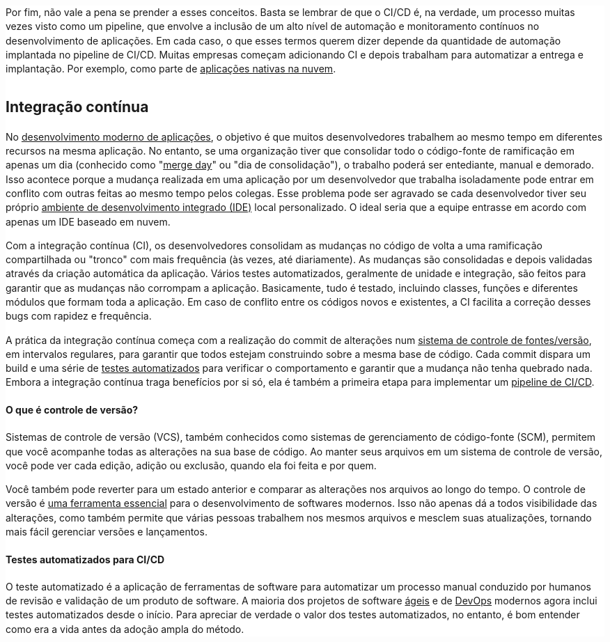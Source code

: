    Por fim, não vale a pena se prender a esses conceitos. Basta se lembrar de que o CI/CD é, na verdade, um processo muitas vezes visto como um pipeline, que envolve a inclusão de um alto nível de automação e monitoramento contínuos no desenvolvimento de aplicações. Em cada caso, o que esses termos querem dizer depende da quantidade de automação implantada no pipeline de CI/CD. Muitas empresas começam adicionando CI e depois trabalham para automatizar a entrega e implantação. Por exemplo, como parte de [aplicações nativas na nuvem](https://www.redhat.com/pt-br/topics/cloud-native-apps).

<h2>Integração contínua</h2>

No [desenvolvimento moderno de aplicações](https://www.redhat.com/pt-br/solutions/cloud-native-development), o objetivo é que muitos desenvolvedores trabalhem ao mesmo tempo em diferentes recursos na mesma aplicação. No entanto, se uma organização tiver que consolidar todo o código-fonte de ramificação em apenas um dia (conhecido como "[merge day](https://thedailywtf.com/articles/Happy_Merge_Day!)" ou "dia de consolidação"), o trabalho poderá ser entediante, manual e demorado. Isso acontece porque a mudança realizada em uma aplicação por um desenvolvedor que trabalha isoladamente pode entrar em conflito com outras feitas ao mesmo tempo pelos colegas. Esse problema pode ser agravado se cada desenvolvedor tiver seu próprio [ambiente de desenvolvimento integrado (IDE)](https://www.redhat.com/pt-br/topics/middleware/what-is-ide) local personalizado. O ideal seria que a equipe entrasse em acordo com apenas um IDE baseado em nuvem.

Com a integração contínua (CI), os desenvolvedores consolidam as mudanças no código de volta a uma ramificação compartilhada ou "tronco" com mais frequência (às vezes, até diariamente). As mudanças são consolidadas e depois validadas através da criação automática da aplicação. Vários testes automatizados, geralmente de unidade e integração, são feitos para garantir que as mudanças não corrompam a aplicação. Basicamente, tudo é testado, incluindo classes, funções e diferentes módulos que formam toda a aplicação. Em caso de conflito entre os códigos novos e existentes, a CI facilita a correção desses bugs com rapidez e frequência.

A prática da integração contínua começa com a realização do commit de alterações num [sistema de controle de fontes/versão](https://www.jetbrains.com/pt-br/teamcity/ci-cd-guide/concepts/version-control/), em intervalos regulares, para garantir que todos estejam construindo sobre a mesma base de código. Cada commit dispara um build e uma série de [testes automatizados](https://www.jetbrains.com/pt-br/teamcity/ci-cd-guide/automated-testing/) para verificar o comportamento e garantir que a mudança não tenha quebrado nada. Embora a integração contínua traga benefícios por si só, ela é também a primeira etapa para implementar um [pipeline de CI/CD](https://www.jetbrains.com/pt-br/teamcity/ci-cd-guide/ci-cd-pipeline/).

#### O que é controle de versão?

Sistemas de controle de versão (VCS), também conhecidos como sistemas de gerenciamento de código-fonte (SCM), permitem que você acompanhe todas as alterações na sua base de código. Ao manter seus arquivos em um sistema de controle de versão, você pode ver cada edição, adição ou exclusão, quando ela foi feita e por quem.

Você também pode reverter para um estado anterior e comparar as alterações nos arquivos ao longo do tempo. O controle de versão é [uma ferramenta essencial](https://www.jetbrains.com/pt-br/teamcity/ci-cd-guide/ci-cd-tools/) para o desenvolvimento de softwares modernos. Isso não apenas dá a todos visibilidade das alterações, como também permite que várias pessoas trabalhem nos mesmos arquivos e mesclem suas atualizações, tornando mais fácil gerenciar versões e lançamentos.

#### Testes automatizados para CI/CD

O teste automatizado é a aplicação de ferramentas de software para automatizar um processo manual conduzido por humanos de revisão e validação de um produto de software. A maioria dos projetos de software [ágeis](https://www.atlassian.com/br/agile) e de [DevOps](https://www.atlassian.com/br/devops/what-is-devops) modernos agora inclui testes automatizados desde o início. Para apreciar de verdade o valor dos testes automatizados, no entanto, é bom entender como era a vida antes da adoção ampla do método.
